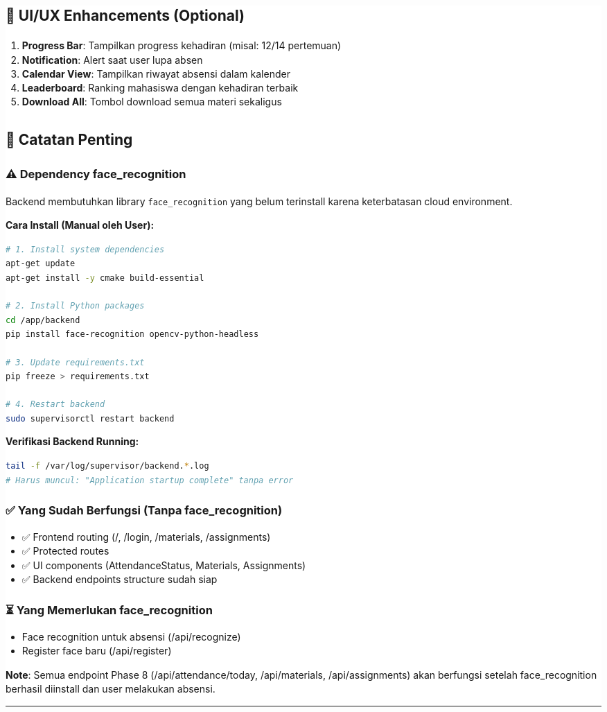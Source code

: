 ## 🎨 UI/UX Enhancements (Optional)

1. **Progress Bar**: Tampilkan progress kehadiran (misal: 12/14 pertemuan)
2. **Notification**: Alert saat user lupa absen
3. **Calendar View**: Tampilkan riwayat absensi dalam kalender
4. **Leaderboard**: Ranking mahasiswa dengan kehadiran terbaik
5. **Download All**: Tombol download semua materi sekaligus

## 📌 Catatan Penting

### ⚠️ Dependency face_recognition
Backend membutuhkan library `face_recognition` yang belum terinstall karena keterbatasan cloud environment. 

**Cara Install (Manual oleh User):**
```bash
# 1. Install system dependencies
apt-get update
apt-get install -y cmake build-essential

# 2. Install Python packages
cd /app/backend
pip install face-recognition opencv-python-headless

# 3. Update requirements.txt
pip freeze > requirements.txt

# 4. Restart backend
sudo supervisorctl restart backend
```

**Verifikasi Backend Running:**
```bash
tail -f /var/log/supervisor/backend.*.log
# Harus muncul: "Application startup complete" tanpa error
```

### ✅ Yang Sudah Berfungsi (Tanpa face_recognition)
- ✅ Frontend routing (/, /login, /materials, /assignments)
- ✅ Protected routes
- ✅ UI components (AttendanceStatus, Materials, Assignments)
- ✅ Backend endpoints structure sudah siap

### ⏳ Yang Memerlukan face_recognition
- Face recognition untuk absensi (/api/recognize)
- Register face baru (/api/register)

**Note**: Semua endpoint Phase 8 (/api/attendance/today, /api/materials, /api/assignments) akan berfungsi setelah face_recognition berhasil diinstall dan user melakukan absensi.

---
